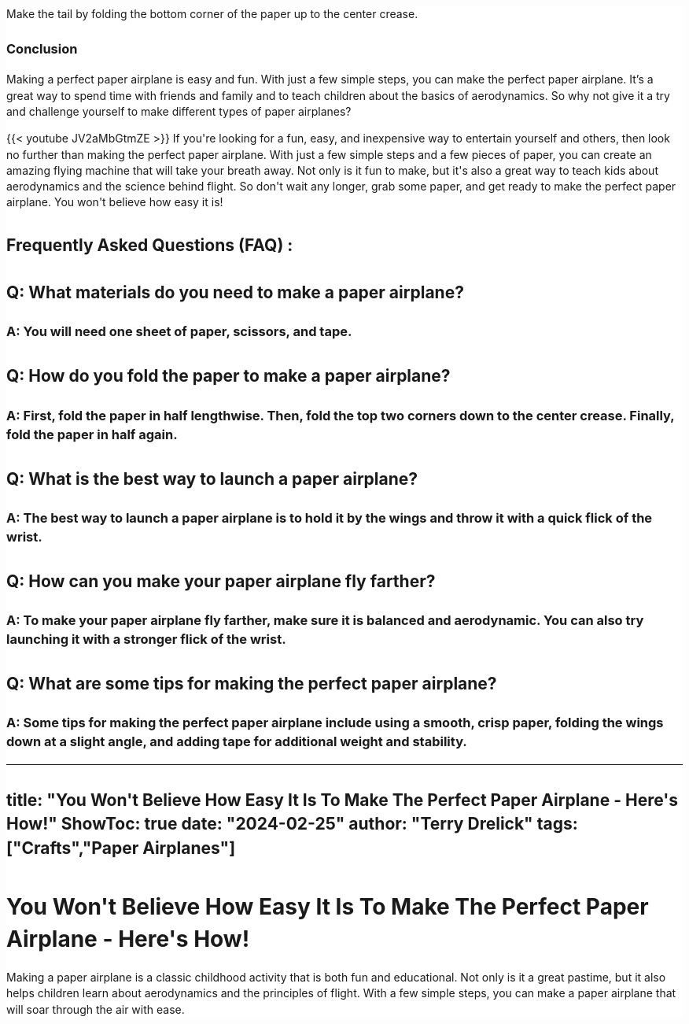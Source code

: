 Make the tail by folding the bottom corner of the paper up to the center crease.

### Conclusion

Making a perfect paper airplane is easy and fun. With just a few simple steps, you can make the perfect paper airplane. It’s a great way to spend time with friends and family and to teach children about the basics of aerodynamics. So why not give it a try and challenge yourself to make different types of paper airplanes?

{{< youtube JV2aMbGtmZE >}} 
If you're looking for a fun, easy, and inexpensive way to entertain yourself and others, then look no further than making the perfect paper airplane. With just a few simple steps and a few pieces of paper, you can create an amazing flying machine that will take your breath away. Not only is it fun to make, but it's also a great way to teach kids about aerodynamics and the science behind flight. So don't wait any longer, grab some paper, and get ready to make the perfect paper airplane. You won't believe how easy it is!

## Frequently Asked Questions (FAQ) :
<h2>Q: What materials do you need to make a paper airplane?</h2>

<h3>A: You will need one sheet of paper, scissors, and tape.</h3>

<h2>Q: How do you fold the paper to make a paper airplane?</h2>

<h3>A: First, fold the paper in half lengthwise. Then, fold the top two corners down to the center crease. Finally, fold the paper in half again.</h3>

<h2>Q: What is the best way to launch a paper airplane?</h2>

<h3>A: The best way to launch a paper airplane is to hold it by the wings and throw it with a quick flick of the wrist.</h3>

<h2>Q: How can you make your paper airplane fly farther?</h2>

<h3>A: To make your paper airplane fly farther, make sure it is balanced and aerodynamic. You can also try launching it with a stronger flick of the wrist.</h3>

<h2>Q: What are some tips for making the perfect paper airplane?</h2>

<h3>A: Some tips for making the perfect paper airplane include using a smooth, crisp paper, folding the wings down at a slight angle, and adding tape for additional weight and stability.</h3>

---
title: "You Won't Believe How Easy It Is To Make The Perfect Paper Airplane - Here's How!"
ShowToc: true 
date: "2024-02-25"
author: "Terry Drelick" 
tags: ["Crafts","Paper Airplanes"]
---
# You Won't Believe How Easy It Is To Make The Perfect Paper Airplane - Here's How! 
Making a paper airplane is a classic childhood activity that is both fun and educational. Not only is it a great pastime, but it also helps children learn about aerodynamics and the principles of flight. With a few simple steps, you can make a paper airplane that will soar through the air with ease. 
